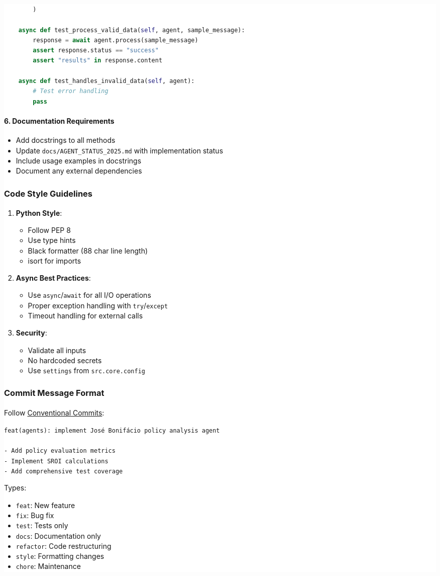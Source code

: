 ```python
        )
        
    async def test_process_valid_data(self, agent, sample_message):
        response = await agent.process(sample_message)
        assert response.status == "success"
        assert "results" in response.content
        
    async def test_handles_invalid_data(self, agent):
        # Test error handling
        pass
```

#### 6. **Documentation Requirements**

- Add docstrings to all methods
- Update `docs/AGENT_STATUS_2025.md` with implementation status
- Include usage examples in docstrings
- Document any external dependencies

### Code Style Guidelines

1. **Python Style**:
   - Follow PEP 8
   - Use type hints
   - Black formatter (88 char line length)
   - isort for imports

2. **Async Best Practices**:
   - Use `async`/`await` for all I/O operations
   - Proper exception handling with `try`/`except`
   - Timeout handling for external calls

3. **Security**:
   - Validate all inputs
   - No hardcoded secrets
   - Use `settings` from `src.core.config`

### Commit Message Format

Follow [Conventional Commits](https://www.conventionalcommits.org/):

```
feat(agents): implement José Bonifácio policy analysis agent

- Add policy evaluation metrics
- Implement SROI calculations
- Add comprehensive test coverage
```

Types:
- `feat`: New feature
- `fix`: Bug fix
- `test`: Tests only
- `docs`: Documentation only
- `refactor`: Code restructuring
- `style`: Formatting changes
- `chore`: Maintenance
